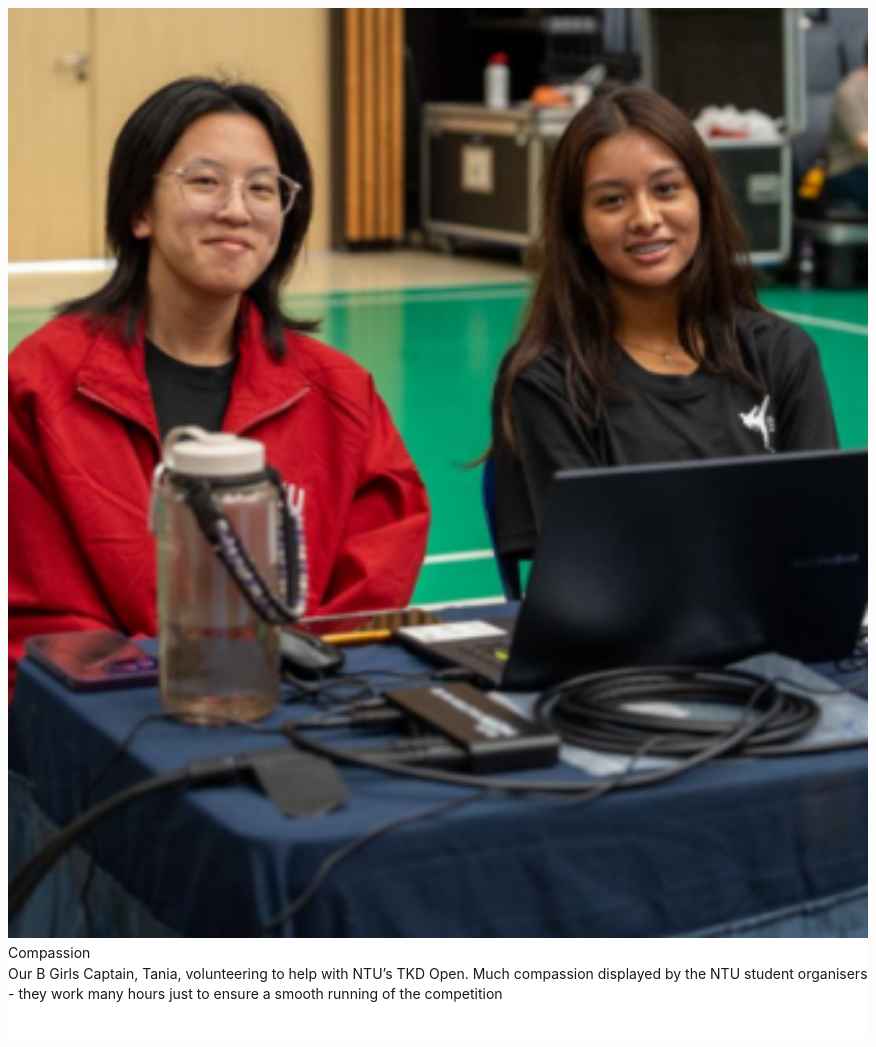 <img style="width: 100%" height="auto" width="100%" alt="Placeholder image" src="/images/TKD3.png">
</div>
</div>
<div class="isomer-card-body">
<div class="isomer-card-title">Compassion</div>
<div class="isomer-card-description">Our B Girls Captain, Tania, volunteering to help with NTU’s TKD Open.
Much compassion displayed by the NTU student organisers - they work many
hours just to ensure a smooth running of the competition</div>
</div>
</div>
</div>
<p>
<br>
</p>